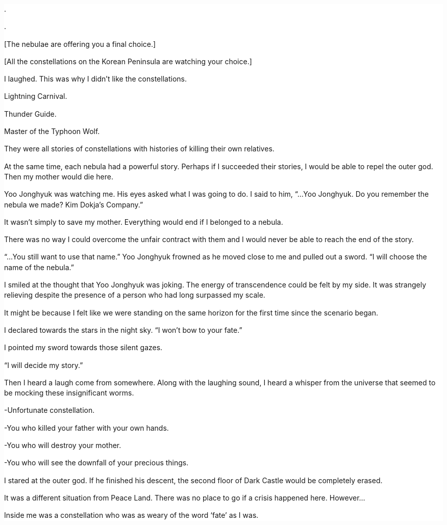 .

.

[The nebulae are offering you a final choice.]

[All the constellations on the Korean Peninsula are watching your choice.]

I laughed. This was why I didn’t like the constellations.

Lightning Carnival.

Thunder Guide.

Master of the Typhoon Wolf.

They were all stories of constellations with histories of killing their own relatives.

At the same time, each nebula had a powerful story. Perhaps if I succeeded their stories, I would be able to repel the outer god. Then my mother would die here.

Yoo Jonghyuk was watching me. His eyes asked what I was going to do. I said to him, “…Yoo Jonghyuk. Do you remember the nebula we made? Kim Dokja’s Company.”

It wasn’t simply to save my mother. Everything would end if I belonged to a nebula.

There was no way I could overcome the unfair contract with them and I would never be able to reach the end of the story.

“…You still want to use that name.” Yoo Jonghyuk frowned as he moved close to me and pulled out a sword. “I will choose the name of the nebula.”

I smiled at the thought that Yoo Jonghyuk was joking. The energy of transcendence could be felt by my side. It was strangely relieving despite the presence of a person who had long surpassed my scale.

It might be because I felt like we were standing on the same horizon for the first time since the scenario began.

I declared towards the stars in the night sky. “I won’t bow to your fate.”

I pointed my sword towards those silent gazes.

“I will decide my story.”

Then I heard a laugh come from somewhere. Along with the laughing sound, I heard a whisper from the universe that seemed to be mocking these insignificant worms.

-Unfortunate constellation.

-You who killed your father with your own hands.

-You who will destroy your mother.

-You who will see the downfall of your precious things.

I stared at the outer god. If he finished his descent, the second floor of Dark Castle would be completely erased.

It was a different situation from Peace Land. There was no place to go if a crisis happened here. However…

Inside me was a constellation who was as weary of the word ‘fate’ as I was.
